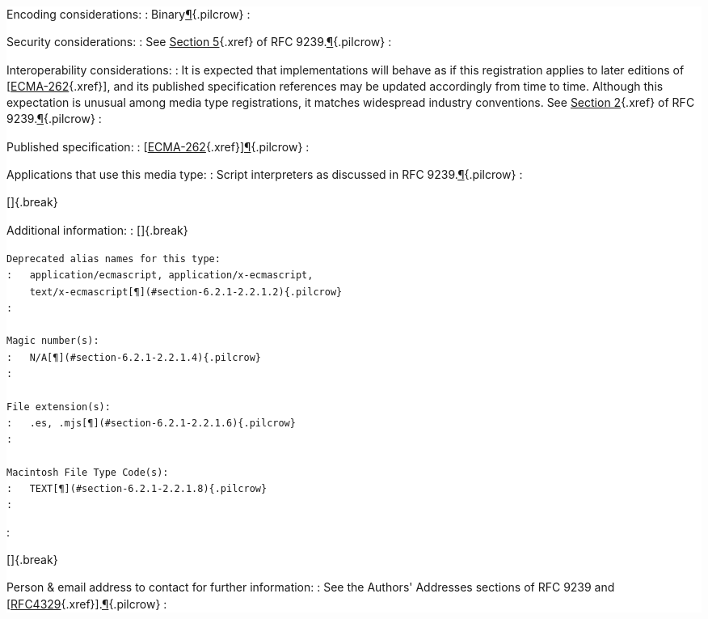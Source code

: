 Encoding considerations:
:   Binary[¶](#section-6.2.1-1.10){.pilcrow}
:   

Security considerations:
:   See [Section 5](#security-considerations){.xref} of RFC
    9239.[¶](#section-6.2.1-1.12){.pilcrow}
:   

Interoperability considerations:
:   It is expected that implementations will behave as if this
    registration applies to later editions of
    \[[ECMA-262](#ECMA-262){.xref}\], and its published specification
    references may be updated accordingly from time to time. Although
    this expectation is unusual among media type registrations, it
    matches widespread industry conventions. See [Section
    2](#compatibility){.xref} of RFC
    9239.[¶](#section-6.2.1-1.14){.pilcrow}
:   

Published specification:
:   \[[ECMA-262](#ECMA-262){.xref}\][¶](#section-6.2.1-1.16){.pilcrow}
:   

Applications that use this media type:
:   Script interpreters as discussed in RFC
    9239.[¶](#section-6.2.1-1.18){.pilcrow}
:   

[]{.break}

Additional information:
:   []{.break}

    Deprecated alias names for this type:
    :   application/ecmascript, application/x-ecmascript,
        text/x-ecmascript[¶](#section-6.2.1-2.2.1.2){.pilcrow}
    :   

    Magic number(s):
    :   N/A[¶](#section-6.2.1-2.2.1.4){.pilcrow}
    :   

    File extension(s):
    :   .es, .mjs[¶](#section-6.2.1-2.2.1.6){.pilcrow}
    :   

    Macintosh File Type Code(s):
    :   TEXT[¶](#section-6.2.1-2.2.1.8){.pilcrow}
    :   
:   

[]{.break}

Person & email address to contact for further information:
:   See the Authors\' Addresses sections of RFC 9239 and
    \[[RFC4329](#RFC4329){.xref}\].[¶](#section-6.2.1-3.2){.pilcrow}
:   
